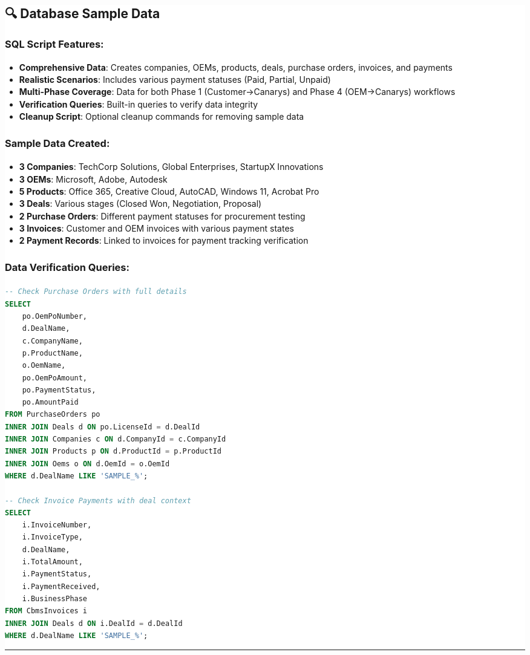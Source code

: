 ## 🔍 **Database Sample Data**

### **SQL Script Features**:

- **Comprehensive Data**: Creates companies, OEMs, products, deals, purchase orders, invoices, and payments
- **Realistic Scenarios**: Includes various payment statuses (Paid, Partial, Unpaid)
- **Multi-Phase Coverage**: Data for both Phase 1 (Customer→Canarys) and Phase 4 (OEM→Canarys) workflows
- **Verification Queries**: Built-in queries to verify data integrity
- **Cleanup Script**: Optional cleanup commands for removing sample data

### **Sample Data Created**:

- **3 Companies**: TechCorp Solutions, Global Enterprises, StartupX Innovations
- **3 OEMs**: Microsoft, Adobe, Autodesk
- **5 Products**: Office 365, Creative Cloud, AutoCAD, Windows 11, Acrobat Pro
- **3 Deals**: Various stages (Closed Won, Negotiation, Proposal)
- **2 Purchase Orders**: Different payment statuses for procurement testing
- **3 Invoices**: Customer and OEM invoices with various payment states
- **2 Payment Records**: Linked to invoices for payment tracking verification

### **Data Verification Queries**:

```sql
-- Check Purchase Orders with full details
SELECT
    po.OemPoNumber,
    d.DealName,
    c.CompanyName,
    p.ProductName,
    o.OemName,
    po.OemPoAmount,
    po.PaymentStatus,
    po.AmountPaid
FROM PurchaseOrders po
INNER JOIN Deals d ON po.LicenseId = d.DealId
INNER JOIN Companies c ON d.CompanyId = c.CompanyId
INNER JOIN Products p ON d.ProductId = p.ProductId
INNER JOIN Oems o ON d.OemId = o.OemId
WHERE d.DealName LIKE 'SAMPLE_%';

-- Check Invoice Payments with deal context
SELECT
    i.InvoiceNumber,
    i.InvoiceType,
    d.DealName,
    i.TotalAmount,
    i.PaymentStatus,
    i.PaymentReceived,
    i.BusinessPhase
FROM CbmsInvoices i
INNER JOIN Deals d ON i.DealId = d.DealId
WHERE d.DealName LIKE 'SAMPLE_%';
```

---